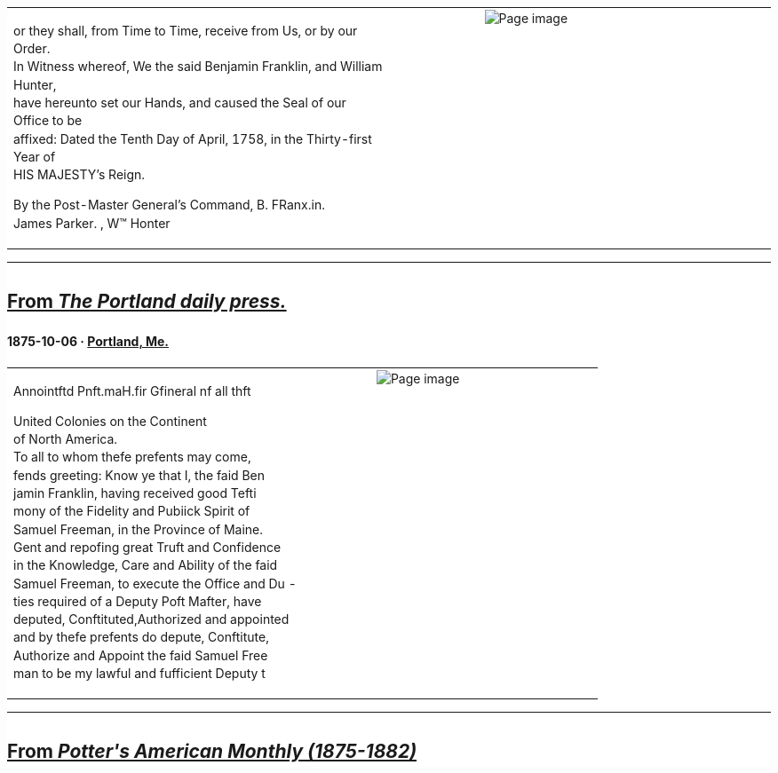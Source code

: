 <table style="width: 100%;"><tr><td style="width: 50%">

  
or they shall, from Time to Time, receive from Us, or by our Order.  
In Witness whereof, We the said Benjamin Franklin, and William Hunter,  
have hereunto set our Hands, and caused the Seal of our Office to be  
affixed: Dated the Tenth Day of April, 1758, in the Thirty-first Year of  
HIS MAJESTY’s Reign.  
  
By the Post-Master General’s Command, B. FRanx.in.  
James Parker. , W™ Honter
</td><td style="width: 50%; max-height: 75%; margin: auto; display: block;">
<img alt="Page image" src="https://iiif.archive.org/iiif/sim_new-england-historical-and-genealogical-register_1860-07_14_3&#0036;7/pct:16.015625,70.823460,69.531250,10.337678/600,/0/default.jpg"/>
</td>
</tr></table>

---

## [From _The Portland daily press._](https://chroniclingamerica.loc.gov/lccn/sn83016025/1875-10-06/ed-1/seq-3)

#### 1875-10-06 &middot; [Portland, Me.](http://dbpedia.org/resource/Portland%2C_Maine)

<table style="width: 100%;"><tr><td style="width: 50%">

  
Annointftd Pnft.maH.fir Gfineral nf all thft  
  
United Colonies on the Continent  
of North America.  
To all to whom thefe prefents may come,  
fends greeting: Know ye that I, the faid Ben­  
jamin Franklin, having received good Tefti­  
mony of the Fidelity and Pubiick Spirit of  
Samuel Freeman, in the Province of Maine.  
Gent and repofing great Truft and Confidence  
in the Knowledge, Care and Ability of the faid  
Samuel Freeman, to execute the Office and Du -  
ties required of a Deputy Poft Mafter, have  
deputed, Conftituted,Authorized and appointed  
and by thefe prefents do depute, Conftitute,  
Authorize and Appoint the faid Samuel Free­  
man to be my lawful and fufficient Deputy t
</td><td style="width: 50%; max-height: 75%; margin: auto; display: block;">
<img alt="Page image" src="https://chroniclingamerica.loc.gov/iiif/2/me_farmington_ver01%2Fdata%2Fsn83016025%2F00279525395%2F1875100601%2F0377.jp2/pct:14.461387,26.511684,11.022299,5.664298/!600,600/0/default.jpg"/>
</td>
</tr></table>

---

## [From _Potter's American Monthly (1875-1882)_](https://archive.org/details/sim_potters-american-monthly_1876-07_6_55/page/n60/mode/1up?view=theater)
